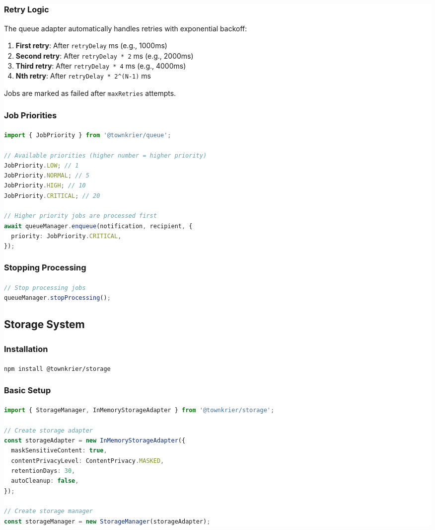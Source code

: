 ```typescript
```

### Retry Logic

The queue adapter automatically handles retries with exponential backoff:

1. **First retry**: After `retryDelay` ms (e.g., 1000ms)
2. **Second retry**: After `retryDelay * 2` ms (e.g., 2000ms)
3. **Third retry**: After `retryDelay * 4` ms (e.g., 4000ms)
4. **Nth retry**: After `retryDelay * 2^(N-1)` ms

Jobs are marked as failed after `maxRetries` attempts.

### Job Priorities

```typescript
import { JobPriority } from '@townkrier/queue';

// Available priorities (higher number = higher priority)
JobPriority.LOW; // 1
JobPriority.NORMAL; // 5
JobPriority.HIGH; // 10
JobPriority.CRITICAL; // 20

// Higher priority jobs are processed first
await queueManager.enqueue(notification, recipient, {
  priority: JobPriority.CRITICAL,
});
```

### Stopping Processing

```typescript
// Stop processing jobs
queueManager.stopProcessing();
```

## Storage System

### Installation

```bash
npm install @townkrier/storage
```

### Basic Setup

```typescript
import { StorageManager, InMemoryStorageAdapter } from '@townkrier/storage';

// Create storage adapter
const storageAdapter = new InMemoryStorageAdapter({
  maskSensitiveContent: true,
  contentPrivacyLevel: ContentPrivacy.MASKED,
  retentionDays: 30,
  autoCleanup: false,
});

// Create storage manager
const storageManager = new StorageManager(storageAdapter);
```
